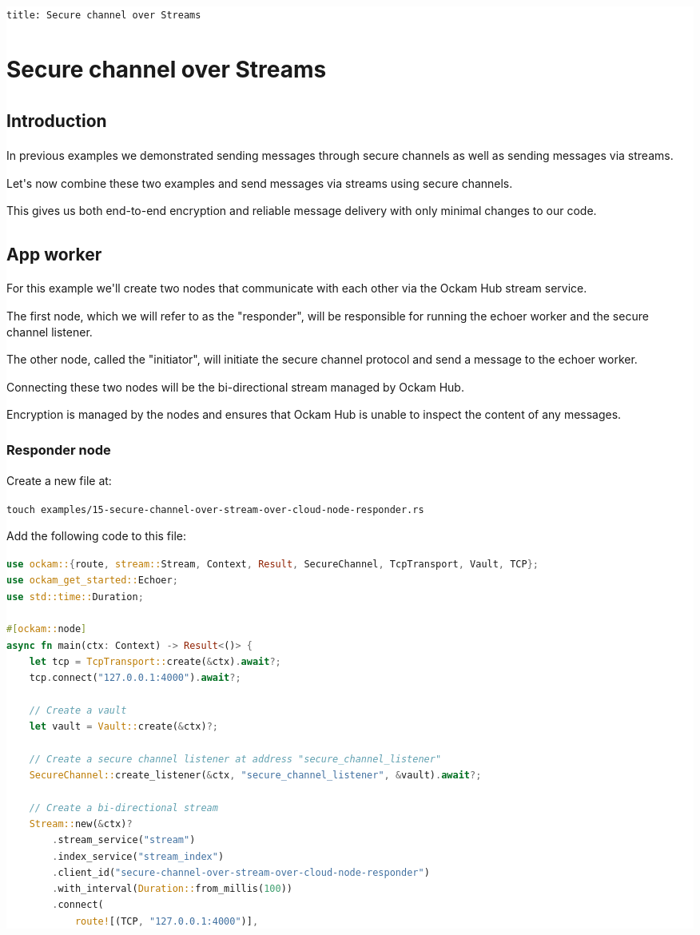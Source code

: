 ```
title: Secure channel over Streams
```

# Secure channel over Streams

## Introduction

In previous examples we demonstrated sending messages through secure channels as well as sending messages via streams.

Let's now combine these two examples and send messages via streams using secure channels.

This gives us both end-to-end encryption and reliable message delivery with only minimal changes to our code.


## App worker

For this example we'll create two nodes that communicate with each other via the Ockam Hub stream service.

The first node, which we will refer to as the "responder", will be responsible for running the echoer worker and the secure channel listener.

The other node, called the "initiator", will initiate the secure channel protocol and send a message to the echoer worker.

Connecting these two nodes will be the bi-directional stream managed by Ockam Hub.

Encryption is managed by the nodes and ensures that Ockam Hub is unable to inspect the content of any messages.


### Responder node

Create a new file at:

```
touch examples/15-secure-channel-over-stream-over-cloud-node-responder.rs
```

Add the following code to this file:

```rust
use ockam::{route, stream::Stream, Context, Result, SecureChannel, TcpTransport, Vault, TCP};
use ockam_get_started::Echoer;
use std::time::Duration;

#[ockam::node]
async fn main(ctx: Context) -> Result<()> {
    let tcp = TcpTransport::create(&ctx).await?;
    tcp.connect("127.0.0.1:4000").await?;

    // Create a vault
    let vault = Vault::create(&ctx)?;

    // Create a secure channel listener at address "secure_channel_listener"
    SecureChannel::create_listener(&ctx, "secure_channel_listener", &vault).await?;

    // Create a bi-directional stream
    Stream::new(&ctx)?
        .stream_service("stream")
        .index_service("stream_index")
        .client_id("secure-channel-over-stream-over-cloud-node-responder")
        .with_interval(Duration::from_millis(100))
        .connect(
            route![(TCP, "127.0.0.1:4000")],
```